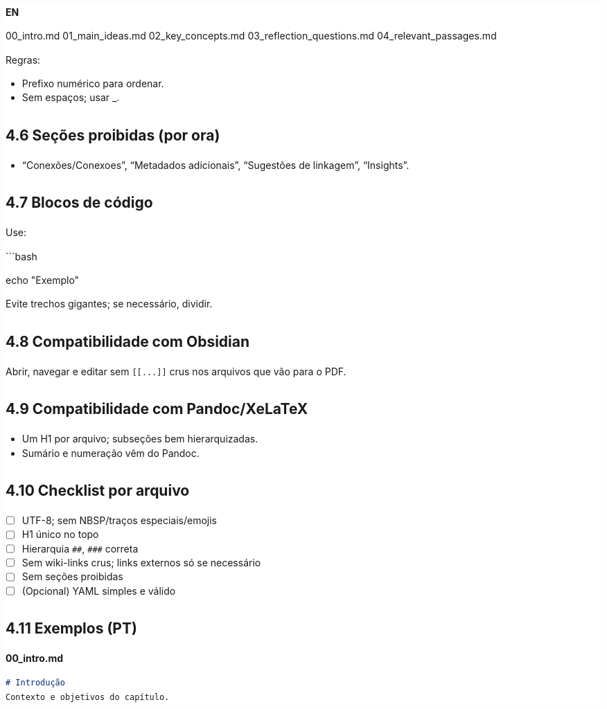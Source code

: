 **EN**

00_intro.md
01_main_ideas.md
02_key_concepts.md
03_reflection_questions.md
04_relevant_passages.md

Regras:



- Prefixo numérico para ordenar.
- Sem espaços; usar _.



## **4.6 Seções proibidas (por ora)**

- “Conexões/Conexoes”, “Metadados adicionais”, “Sugestões de linkagem”, “Insights”.

## **4.7 Blocos de código**

Use:

\```bash

echo "Exemplo"

Evite trechos gigantes; se necessário, dividir.

## 4.8 Compatibilidade com Obsidian

Abrir, navegar e editar sem `[[...]]` crus nos arquivos que vão para o PDF.

## 4.9 Compatibilidade com Pandoc/XeLaTeX

- Um H1 por arquivo; subseções bem hierarquizadas.
- Sumário e numeração vêm do Pandoc.

## 4.10 Checklist por arquivo

- [ ] UTF-8; sem NBSP/traços especiais/emojis
- [ ] H1 único no topo
- [ ] Hierarquia `##`, `###` correta
- [ ] Sem wiki-links crus; links externos só se necessário
- [ ] Sem seções proibidas
- [ ] (Opcional) YAML simples e válido

## 4.11 Exemplos (PT)

**00_intro.md**

```markdown
# Introdução
Contexto e objetivos do capítulo.
```
